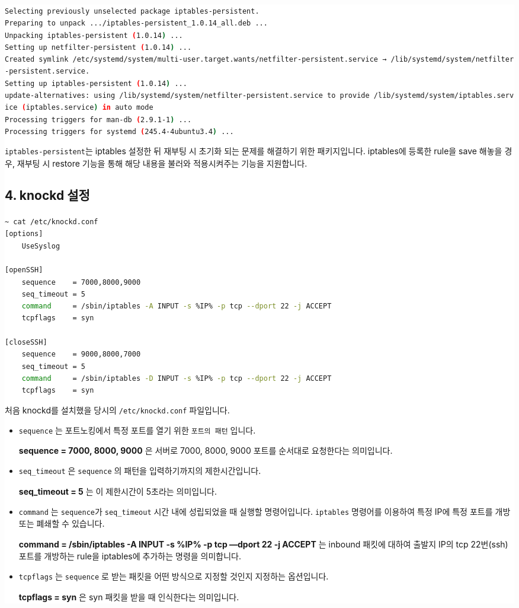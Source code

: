 ```bash
Selecting previously unselected package iptables-persistent.
Preparing to unpack .../iptables-persistent_1.0.14_all.deb ...
Unpacking iptables-persistent (1.0.14) ...
Setting up netfilter-persistent (1.0.14) ...
Created symlink /etc/systemd/system/multi-user.target.wants/netfilter-persistent.service → /lib/systemd/system/netfilter-persistent.service.
Setting up iptables-persistent (1.0.14) ...
update-alternatives: using /lib/systemd/system/netfilter-persistent.service to provide /lib/systemd/system/iptables.service (iptables.service) in auto mode
Processing triggers for man-db (2.9.1-1) ...
Processing triggers for systemd (245.4-4ubuntu3.4) ...
```

`iptables-persistent`는 iptables 설정한 뒤 재부팅 시 초기화 되는 문제를 해결하기 위한 패키지입니다. iptables에 등록한 rule을 save 해놓을 경우, 재부팅 시 restore 기능을 통해 해당 내용을 불러와 적용시켜주는 기능을 지원합니다.

## 4. knockd 설정

```bash
~ cat /etc/knockd.conf 
[options]
	UseSyslog

[openSSH]
	sequence    = 7000,8000,9000
	seq_timeout = 5
	command     = /sbin/iptables -A INPUT -s %IP% -p tcp --dport 22 -j ACCEPT
	tcpflags    = syn

[closeSSH]
	sequence    = 9000,8000,7000
	seq_timeout = 5
	command     = /sbin/iptables -D INPUT -s %IP% -p tcp --dport 22 -j ACCEPT
	tcpflags    = syn
```

처음 knockd를 설치했을 당시의 `/etc/knockd.conf` 파일입니다.

- `sequence` 는 포트노킹에서 특정 포트를 열기 위한 `포트의 패턴` 입니다.

    **sequence = 7000, 8000, 9000** 은 서버로 7000, 8000, 9000 포트를 순서대로 요청한다는 의미입니다.

- `seq_timeout` 은 `sequence` 의 패턴을 입력하기까지의 제한시간입니다.

    **seq_timeout = 5** 는 이 제한시간이 5초라는 의미입니다.

- `command` 는 `sequence`가 `seq_timeout` 시간 내에 성립되었을 때 실행할 명령어입니다. `iptables` 명령어를 이용하여 특정 IP에 특정 포트를 개방 또는 폐쇄할 수 있습니다.

    **command = /sbin/iptables -A INPUT -s %IP% -p tcp —dport 22 -j ACCEPT** 는 inbound 패킷에 대하여 출발지 IP의 tcp 22번(ssh) 포트를 개방하는 rule을 iptables에 추가하는 명령을 의미합니다.

- `tcpflags` 는 `sequence` 로 받는 패킷을 어떤 방식으로 지정할 것인지 지정하는 옵션입니다.

    **tcpflags = syn** 은 syn 패킷을 받을 때 인식한다는 의미입니다.

